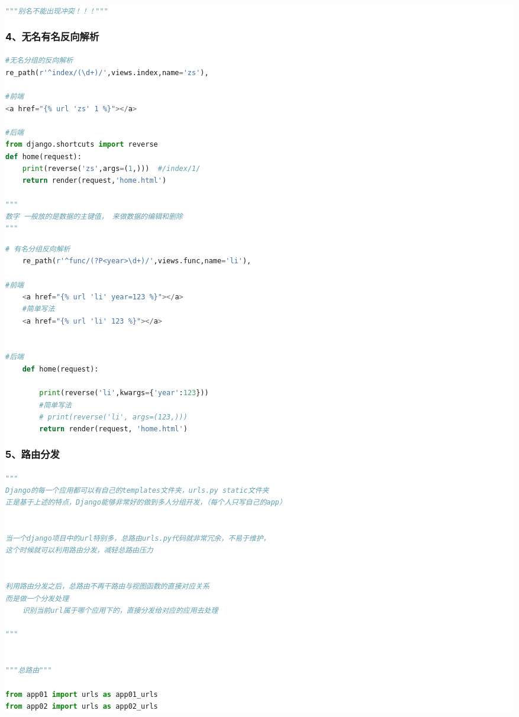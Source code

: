 ```python
"""别名不能出现冲突！！！"""
```

### 4、无名有名反向解析

```python
#无名分组的反向解析
re_path(r'^index/(\d+)/',views.index,name='zs'),

#前端
<a href="{% url 'zs' 1 %}"></a>

#后端
from django.shortcuts import reverse
def home(request):
    print(reverse('zs',args=(1,)))  #/index/1/
    return render(request,'home.html')

"""
数字 一般放的是数据的主键值， 来做数据的编辑和删除
"""
```

```python
# 有名分组反向解析
	re_path(r'^func/(?P<year>\d+)/',views.func,name='li'),

#前端
    <a href="{% url 'li' year=123 %}"></a>
    #简单写法
    <a href="{% url 'li' 123 %}"></a>


#后端
    def home(request):

        print(reverse('li',kwargs={'year':123}))
        #简单写法
        # print(reverse('li', args=(123,)))
        return render(request, 'home.html')
```

### 5、路由分发

```python
"""
Django的每一个应用都可以有自己的templates文件夹，urls.py static文件夹
正是基于上述的特点，Django能够非常好的做到多人分组开发，（每个人只写自己的app）


当一个django项目中的url特别多，总路由urls.py代码就非常冗余，不易于维护，
这个时候就可以利用路由分发，减轻总路由压力


利用路由分发之后，总路由不再干路由与视图函数的直接对应关系
而是做一个分发处理
	识别当前url属于哪个应用下的，直接分发给对应的应用去处理
	
"""


"""总路由"""

from app01 import urls as app01_urls
from app02 import urls as app02_urls
```